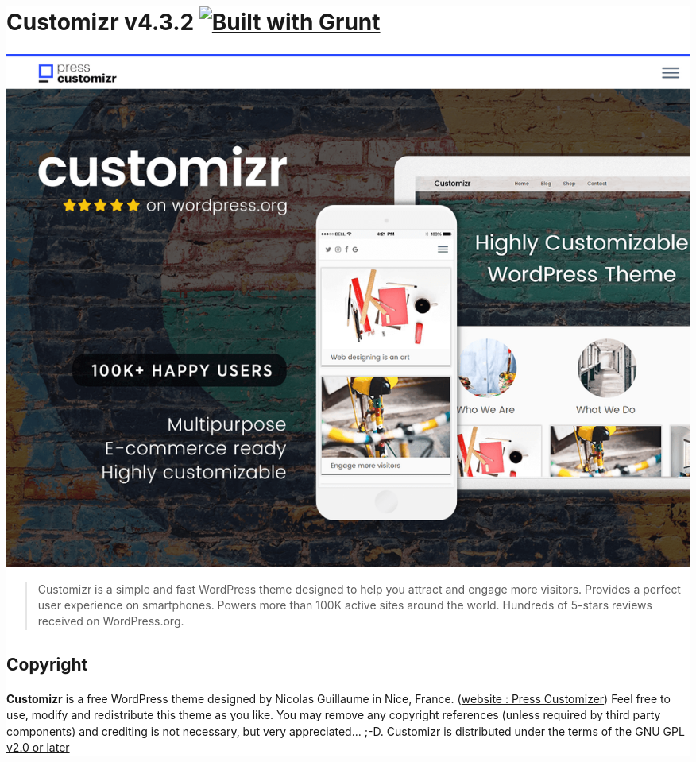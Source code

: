 # Customizr v4.3.2 [![Built with Grunt](https://cdn.gruntjs.com/builtwith.png)](http://gruntjs.com/)
![Customizr - Free Wordpress Theme](/screenshot.png)

> Customizr is a simple and fast WordPress theme designed to help you attract and engage more visitors. Provides a perfect user experience on smartphones. Powers more than 100K active sites around the world. Hundreds of 5-stars reviews received on WordPress.org.

## Copyright
**Customizr** is a free WordPress theme designed by Nicolas Guillaume in Nice, France. ([website : Press Customizer](https://presscustomizr.com>))
Feel free to use, modify and redistribute this theme as you like.
You may remove any copyright references (unless required by third party components) and crediting is not necessary, but very appreciated... ;-D.
Customizr is distributed under the terms of the [GNU GPL v2.0 or later](http://www.gnu.org/licenses/gpl-3.0.en.html)

